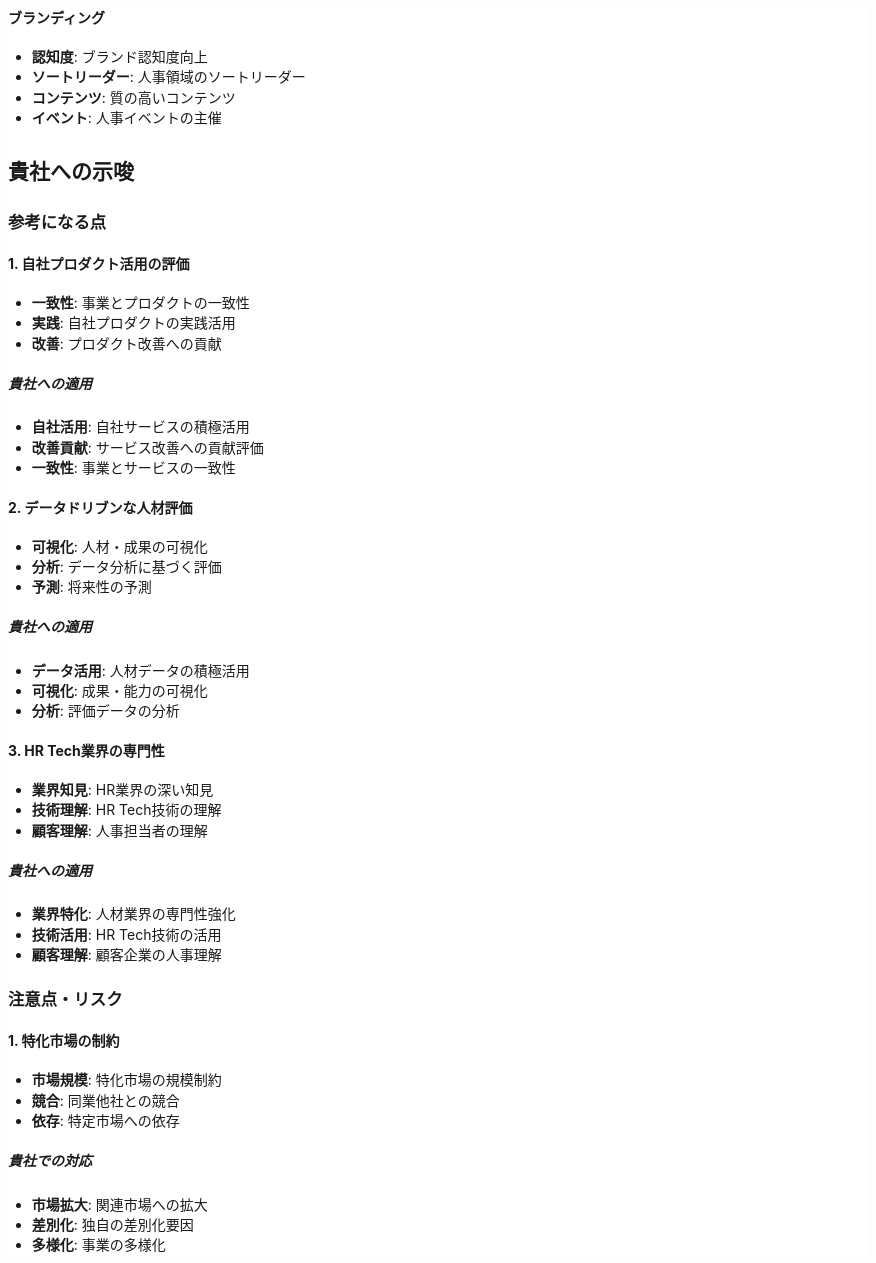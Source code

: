 #### ブランディング
- **認知度**: ブランド認知度向上
- **ソートリーダー**: 人事領域のソートリーダー
- **コンテンツ**: 質の高いコンテンツ
- **イベント**: 人事イベントの主催

## 貴社への示唆

### 参考になる点

#### 1. 自社プロダクト活用の評価
- **一致性**: 事業とプロダクトの一致性
- **実践**: 自社プロダクトの実践活用
- **改善**: プロダクト改善への貢献

##### 貴社への適用
- **自社活用**: 自社サービスの積極活用
- **改善貢献**: サービス改善への貢献評価
- **一致性**: 事業とサービスの一致性

#### 2. データドリブンな人材評価
- **可視化**: 人材・成果の可視化
- **分析**: データ分析に基づく評価
- **予測**: 将来性の予測

##### 貴社への適用
- **データ活用**: 人材データの積極活用
- **可視化**: 成果・能力の可視化
- **分析**: 評価データの分析

#### 3. HR Tech業界の専門性
- **業界知見**: HR業界の深い知見
- **技術理解**: HR Tech技術の理解
- **顧客理解**: 人事担当者の理解

##### 貴社への適用
- **業界特化**: 人材業界の専門性強化
- **技術活用**: HR Tech技術の活用
- **顧客理解**: 顧客企業の人事理解

### 注意点・リスク

#### 1. 特化市場の制約
- **市場規模**: 特化市場の規模制約
- **競合**: 同業他社との競合
- **依存**: 特定市場への依存

##### 貴社での対応
- **市場拡大**: 関連市場への拡大
- **差別化**: 独自の差別化要因
- **多様化**: 事業の多様化
